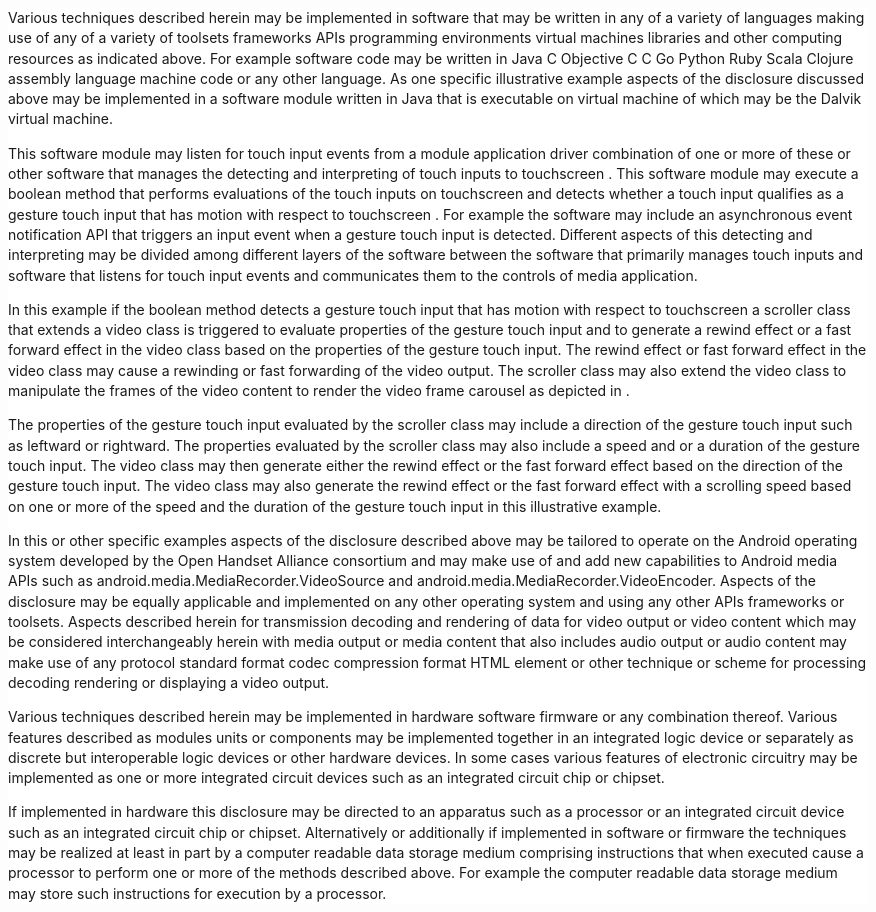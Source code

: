 Various techniques described herein may be implemented in software that may be written in any of a variety of languages making use of any of a variety of toolsets frameworks APIs programming environments virtual machines libraries and other computing resources as indicated above. For example software code may be written in Java C Objective C C Go Python Ruby Scala Clojure assembly language machine code or any other language. As one specific illustrative example aspects of the disclosure discussed above may be implemented in a software module written in Java that is executable on virtual machine of which may be the Dalvik virtual machine.

This software module may listen for touch input events from a module application driver combination of one or more of these or other software that manages the detecting and interpreting of touch inputs to touchscreen . This software module may execute a boolean method that performs evaluations of the touch inputs on touchscreen and detects whether a touch input qualifies as a gesture touch input that has motion with respect to touchscreen . For example the software may include an asynchronous event notification API that triggers an input event when a gesture touch input is detected. Different aspects of this detecting and interpreting may be divided among different layers of the software between the software that primarily manages touch inputs and software that listens for touch input events and communicates them to the controls of media application.

In this example if the boolean method detects a gesture touch input that has motion with respect to touchscreen a scroller class that extends a video class is triggered to evaluate properties of the gesture touch input and to generate a rewind effect or a fast forward effect in the video class based on the properties of the gesture touch input. The rewind effect or fast forward effect in the video class may cause a rewinding or fast forwarding of the video output. The scroller class may also extend the video class to manipulate the frames of the video content to render the video frame carousel as depicted in .

The properties of the gesture touch input evaluated by the scroller class may include a direction of the gesture touch input such as leftward or rightward. The properties evaluated by the scroller class may also include a speed and or a duration of the gesture touch input. The video class may then generate either the rewind effect or the fast forward effect based on the direction of the gesture touch input. The video class may also generate the rewind effect or the fast forward effect with a scrolling speed based on one or more of the speed and the duration of the gesture touch input in this illustrative example.

In this or other specific examples aspects of the disclosure described above may be tailored to operate on the Android operating system developed by the Open Handset Alliance consortium and may make use of and add new capabilities to Android media APIs such as android.media.MediaRecorder.VideoSource and android.media.MediaRecorder.VideoEncoder. Aspects of the disclosure may be equally applicable and implemented on any other operating system and using any other APIs frameworks or toolsets. Aspects described herein for transmission decoding and rendering of data for video output or video content which may be considered interchangeably herein with media output or media content that also includes audio output or audio content may make use of any protocol standard format codec compression format HTML element or other technique or scheme for processing decoding rendering or displaying a video output.

Various techniques described herein may be implemented in hardware software firmware or any combination thereof. Various features described as modules units or components may be implemented together in an integrated logic device or separately as discrete but interoperable logic devices or other hardware devices. In some cases various features of electronic circuitry may be implemented as one or more integrated circuit devices such as an integrated circuit chip or chipset.

If implemented in hardware this disclosure may be directed to an apparatus such as a processor or an integrated circuit device such as an integrated circuit chip or chipset. Alternatively or additionally if implemented in software or firmware the techniques may be realized at least in part by a computer readable data storage medium comprising instructions that when executed cause a processor to perform one or more of the methods described above. For example the computer readable data storage medium may store such instructions for execution by a processor.

